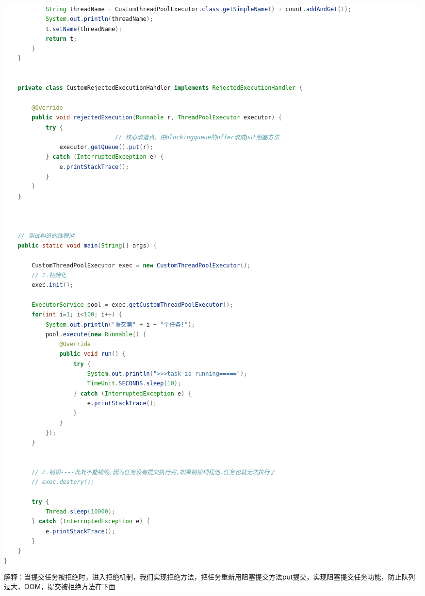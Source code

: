 ```java
            String threadName = CustomThreadPoolExecutor.class.getSimpleName() + count.addAndGet(1);    
            System.out.println(threadName);    
            t.setName(threadName);    
            return t;    
        }    
    }    
        
        
    private class CustomRejectedExecutionHandler implements RejectedExecutionHandler {    
    
        @Override    
        public void rejectedExecution(Runnable r, ThreadPoolExecutor executor) {    
            try {  
                                // 核心改造点，由blockingqueue的offer改成put阻塞方法  
                executor.getQueue().put(r);  
            } catch (InterruptedException e) {  
                e.printStackTrace();  
            }  
        }    
    }    
        
        
        
    // 测试构造的线程池    
    public static void main(String[] args) {    
          
        CustomThreadPoolExecutor exec = new CustomThreadPoolExecutor();    
        // 1.初始化    
        exec.init();    
            
        ExecutorService pool = exec.getCustomThreadPoolExecutor();    
        for(int i=1; i<100; i++) {    
            System.out.println("提交第" + i + "个任务!");    
            pool.execute(new Runnable() {    
                @Override    
                public void run() {    
                    try {    
                        System.out.println(">>>task is running=====");   
                        TimeUnit.SECONDS.sleep(10);  
                    } catch (InterruptedException e) {    
                        e.printStackTrace();    
                    }    
                }    
            });    
        }    
            
            
        // 2.销毁----此处不能销毁,因为任务没有提交执行完,如果销毁线程池,任务也就无法执行了    
        // exec.destory();    
            
        try {    
            Thread.sleep(10000);    
        } catch (InterruptedException e) {    
            e.printStackTrace();    
        }    
    }    
}    

```
解释：当提交任务被拒绝时，进入拒绝机制，我们实现拒绝方法，把任务重新用阻塞提交方法put提交，实现阻塞提交任务功能，防止队列过大，OOM，提交被拒绝方法在下面 
